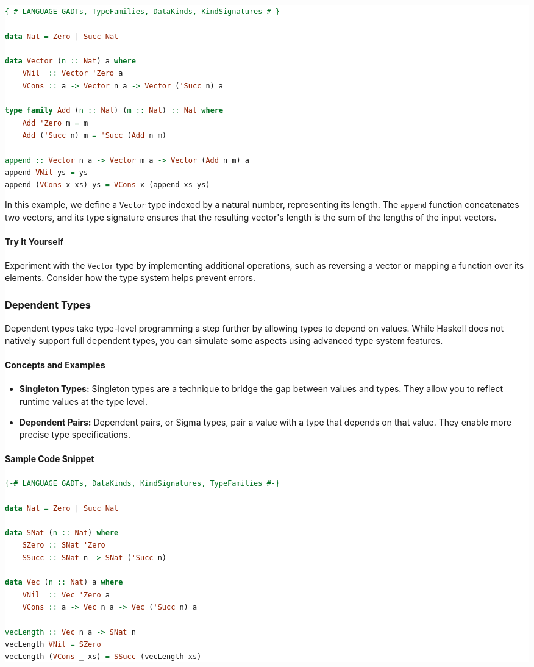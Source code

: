 ```haskell
{-# LANGUAGE GADTs, TypeFamilies, DataKinds, KindSignatures #-}

data Nat = Zero | Succ Nat

data Vector (n :: Nat) a where
    VNil  :: Vector 'Zero a
    VCons :: a -> Vector n a -> Vector ('Succ n) a

type family Add (n :: Nat) (m :: Nat) :: Nat where
    Add 'Zero m = m
    Add ('Succ n) m = 'Succ (Add n m)

append :: Vector n a -> Vector m a -> Vector (Add n m) a
append VNil ys = ys
append (VCons x xs) ys = VCons x (append xs ys)
```

In this example, we define a `Vector` type indexed by a natural number, representing its length. The `append` function concatenates two vectors, and its type signature ensures that the resulting vector's length is the sum of the lengths of the input vectors.

#### Try It Yourself

Experiment with the `Vector` type by implementing additional operations, such as reversing a vector or mapping a function over its elements. Consider how the type system helps prevent errors.

### Dependent Types

Dependent types take type-level programming a step further by allowing types to depend on values. While Haskell does not natively support full dependent types, you can simulate some aspects using advanced type system features.

#### Concepts and Examples

- **Singleton Types:** Singleton types are a technique to bridge the gap between values and types. They allow you to reflect runtime values at the type level.

- **Dependent Pairs:** Dependent pairs, or Sigma types, pair a value with a type that depends on that value. They enable more precise type specifications.

#### Sample Code Snippet

```haskell
{-# LANGUAGE GADTs, DataKinds, KindSignatures, TypeFamilies #-}

data Nat = Zero | Succ Nat

data SNat (n :: Nat) where
    SZero :: SNat 'Zero
    SSucc :: SNat n -> SNat ('Succ n)

data Vec (n :: Nat) a where
    VNil  :: Vec 'Zero a
    VCons :: a -> Vec n a -> Vec ('Succ n) a

vecLength :: Vec n a -> SNat n
vecLength VNil = SZero
vecLength (VCons _ xs) = SSucc (vecLength xs)
```

